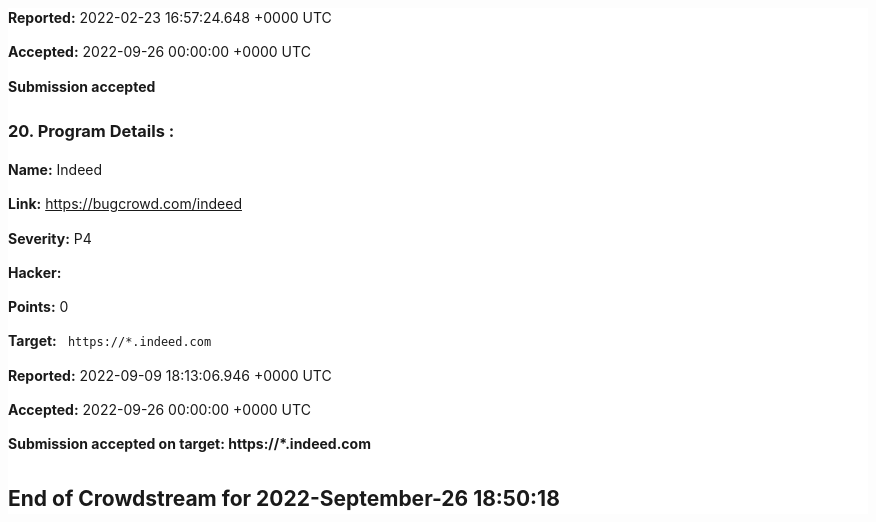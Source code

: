  **Reported:** 2022-02-23 16:57:24.648 +0000 UTC 

 **Accepted:** 2022-09-26 00:00:00 +0000 UTC 

 **Submission accepted** 

### 20. Program Details : 

**Name:** Indeed 

 **Link:** <https://bugcrowd.com/indeed> 

 **Severity:** P4 

 **Hacker:**  

 **Points:** 0 

 **Target:** ` https://*.indeed.com` 

 **Reported:** 2022-09-09 18:13:06.946 +0000 UTC 

 **Accepted:** 2022-09-26 00:00:00 +0000 UTC 

 **Submission accepted on target: https://*.indeed.com** 

## End of Crowdstream for 2022-September-26 18:50:18
